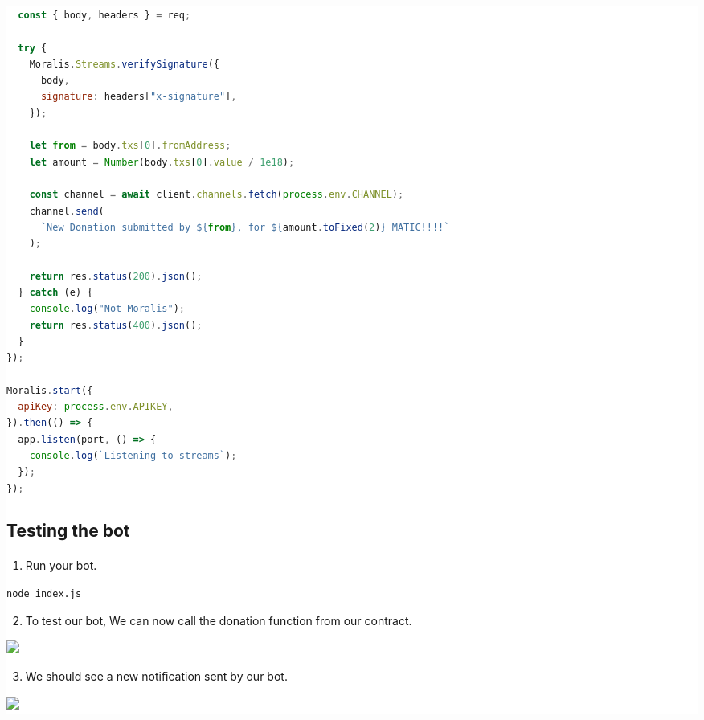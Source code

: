 ```javascript index.js
  const { body, headers } = req;

  try {
    Moralis.Streams.verifySignature({
      body,
      signature: headers["x-signature"],
    });

    let from = body.txs[0].fromAddress;
    let amount = Number(body.txs[0].value / 1e18);

    const channel = await client.channels.fetch(process.env.CHANNEL);
    channel.send(
      `New Donation submitted by ${from}, for ${amount.toFixed(2)} MATIC!!!!`
    );

    return res.status(200).json();
  } catch (e) {
    console.log("Not Moralis");
    return res.status(400).json();
  }
});

Moralis.start({
  apiKey: process.env.APIKEY,
}).then(() => {
  app.listen(port, () => {
    console.log(`Listening to streams`);
  });
});
```

## Testing the bot

1. Run your bot.

```shell Shell
node index.js
```

2. To test our bot, We can now call the donation function from our contract.

![](/img/content/604fd4b-image.webp)

3. We should see a new notification sent by our bot.

![](/img/content/e8aac1e-image.webp)
